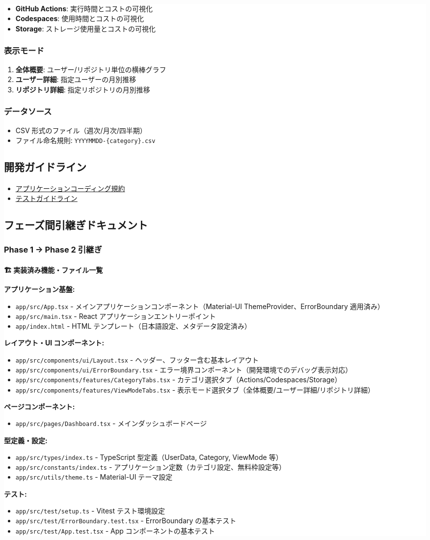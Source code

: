 - **GitHub Actions**: 実行時間とコストの可視化
- **Codespaces**: 使用時間とコストの可視化
- **Storage**: ストレージ使用量とコストの可視化

### 表示モード

1. **全体概要**: ユーザー/リポジトリ単位の横棒グラフ
2. **ユーザー詳細**: 指定ユーザーの月別推移
3. **リポジトリ詳細**: 指定リポジトリの月別推移

### データソース

- CSV 形式のファイル（週次/月次/四半期）
- ファイル命名規則: `YYYYMMDD-{category}.csv`

## 開発ガイドライン

- [アプリケーションコーディング規約](.github/instructions/app-code.instructions.md)
- [テストガイドライン](.github/instructions/app-test.instructions.md)

## フェーズ間引継ぎドキュメント

### Phase 1 → Phase 2 引継ぎ

#### 🏗️ 実装済み機能・ファイル一覧

**アプリケーション基盤:**

- `app/src/App.tsx` - メインアプリケーションコンポーネント（Material-UI ThemeProvider、ErrorBoundary 適用済み）
- `app/src/main.tsx` - React アプリケーションエントリーポイント
- `app/index.html` - HTML テンプレート（日本語設定、メタデータ設定済み）

**レイアウト・UI コンポーネント:**

- `app/src/components/ui/Layout.tsx` - ヘッダー、フッター含む基本レイアウト
- `app/src/components/ui/ErrorBoundary.tsx` - エラー境界コンポーネント（開発環境でのデバッグ表示対応）
- `app/src/components/features/CategoryTabs.tsx` - カテゴリ選択タブ（Actions/Codespaces/Storage）
- `app/src/components/features/ViewModeTabs.tsx` - 表示モード選択タブ（全体概要/ユーザー詳細/リポジトリ詳細）

**ページコンポーネント:**

- `app/src/pages/Dashboard.tsx` - メインダッシュボードページ

**型定義・設定:**

- `app/src/types/index.ts` - TypeScript 型定義（UserData, Category, ViewMode 等）
- `app/src/constants/index.ts` - アプリケーション定数（カテゴリ設定、無料枠設定等）
- `app/src/utils/theme.ts` - Material-UI テーマ設定

**テスト:**

- `app/src/test/setup.ts` - Vitest テスト環境設定
- `app/src/test/ErrorBoundary.test.tsx` - ErrorBoundary の基本テスト
- `app/src/test/App.test.tsx` - App コンポーネントの基本テスト

